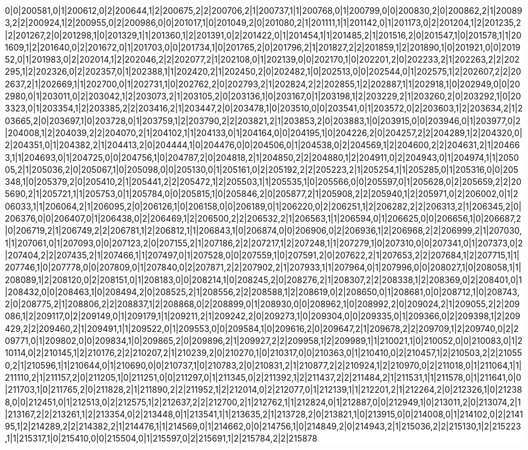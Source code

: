 0|0|200581,0|1|200612,0|2|200644,1|2|200675,2|2|200706,2|1|200737,1|1|200768,0|1|200799,0|0|200830,2|0|200862,2|1|200893,2|2|200924,1|2|200955,0|2|200986,0|0|201017,1|0|201049,2|0|201080,2|1|201111,1|1|201142,0|1|201173,0|2|201204,1|2|201235,2|2|201267,2|0|201298,1|0|201329,1|1|201360,1|2|201391,0|2|201422,0|1|201454,1|1|201485,2|1|201516,2|0|201547,1|0|201578,1|1|201609,1|2|201640,0|2|201672,0|1|201703,0|0|201734,1|0|201765,2|0|201796,2|1|201827,2|2|201859,1|2|201890,1|0|201921,0|0|201952,0|1|201983,0|2|202014,1|2|202046,2|2|202077,2|1|202108,0|1|202139,0|0|202170,1|0|202201,2|0|202233,2|1|202263,2|2|202295,1|2|202326,0|2|202357,0|1|202388,1|1|202420,2|1|202450,2|0|202482,1|0|202513,0|0|202544,0|1|202575,1|2|202607,2|2|202637,2|1|202669,1|1|202700,0|1|202731,1|0|202762,2|0|202793,2|1|202824,2|2|202855,1|2|202887,1|1|202918,1|0|202949,0|0|202980,0|1|203011,0|2|203042,1|2|203073,2|1|203105,2|0|203136,1|0|203167,0|1|203198,1|2|203229,2|1|203260,2|0|203292,1|0|203323,0|1|203354,1|2|203385,2|2|203416,2|1|203447,2|0|203478,1|0|203510,0|0|203541,0|1|203572,0|2|203603,1|2|203634,2|1|203665,2|0|203697,1|0|203728,0|1|203759,1|2|203790,2|2|203821,2|1|203853,2|0|203883,1|0|203915,0|0|203946,0|1|203977,0|2|204008,1|2|204039,2|2|204070,2|1|204102,1|1|204133,0|1|204164,0|0|204195,1|0|204226,2|0|204257,2|2|204289,1|2|204320,0|2|204351,0|1|204382,2|1|204413,2|0|204444,1|0|204476,0|0|204506,0|1|204538,0|2|204569,1|2|204600,2|2|204631,2|1|204663,1|1|204693,0|1|204725,0|0|204756,1|0|204787,2|0|204818,2|1|204850,2|2|204880,1|2|204911,0|2|204943,0|1|204974,1|1|205005,2|1|205036,2|0|205067,1|0|205098,0|0|205130,0|1|205161,0|2|205192,2|2|205223,2|1|205254,1|1|205285,0|1|205316,0|0|205348,1|0|205379,2|0|205410,2|1|205441,2|2|205472,1|2|205503,1|1|205535,1|0|205566,0|0|205597,0|1|205628,0|2|205659,2|2|205690,2|1|205721,1|1|205753,0|1|205784,0|0|205815,1|0|205846,2|0|205877,2|1|205908,2|2|205940,1|2|205971,0|2|206002,0|1|206033,1|1|206064,2|1|206095,2|0|206126,1|0|206158,0|0|206189,0|1|206220,0|2|206251,1|2|206282,2|2|206313,2|1|206345,2|0|206376,0|0|206407,0|1|206438,0|2|206469,1|2|206500,2|2|206532,2|1|206563,1|1|206594,0|1|206625,0|0|206656,1|0|206687,2|0|206719,2|1|206749,2|2|206781,1|2|206812,1|1|206843,1|0|206874,0|0|206906,0|2|206936,1|2|206968,2|2|206999,2|1|207030,1|1|207061,0|1|207093,0|0|207123,2|0|207155,2|1|207186,2|2|207217,1|2|207248,1|1|207279,1|0|207310,0|0|207341,0|1|207373,0|2|207404,2|2|207435,2|1|207466,1|1|207497,0|1|207528,0|0|207559,1|0|207591,2|0|207622,2|1|207653,2|2|207684,1|2|207715,1|1|207746,1|0|207778,0|0|207809,0|1|207840,0|2|207871,2|2|207902,2|1|207933,1|1|207964,0|1|207996,0|0|208027,1|0|208058,1|1|208089,1|2|208120,0|2|208151,0|1|208183,0|0|208214,1|0|208245,2|0|208276,2|1|208307,2|2|208338,1|2|208369,0|2|208401,0|1|208432,0|0|208463,1|0|208494,2|0|208525,2|1|208556,2|2|208588,1|2|208619,0|2|208650,0|1|208681,0|0|208712,1|0|208743,2|0|208775,2|1|208806,2|2|208837,1|2|208868,0|2|208899,0|1|208930,0|0|208962,1|0|208992,2|0|209024,2|1|209055,2|2|209086,1|2|209117,0|2|209149,0|1|209179,1|1|209211,2|1|209242,2|0|209273,1|0|209304,0|0|209335,0|1|209366,0|2|209398,1|2|209429,2|2|209460,2|1|209491,1|1|209522,0|1|209553,0|0|209584,1|0|209616,2|0|209647,2|1|209678,2|2|209709,1|2|209740,0|2|209771,0|1|209802,0|0|209834,1|0|209865,2|0|209896,2|1|209927,2|2|209958,1|2|209989,1|1|210021,1|0|210052,0|0|210083,0|1|210114,0|2|210145,1|2|210176,2|2|210207,2|1|210239,2|0|210270,1|0|210317,0|0|210363,0|1|210410,0|2|210457,1|2|210503,2|2|210550,2|1|210596,1|1|210644,0|1|210690,0|0|210737,1|0|210783,2|0|210831,2|1|210877,2|2|210924,1|2|210970,0|2|211018,0|1|211064,1|1|211110,2|1|211157,2|0|211205,1|0|211251,0|0|211297,0|1|211345,0|2|211392,1|2|211437,2|2|211484,2|1|211531,1|1|211578,0|1|211641,0|0|211703,1|0|211765,2|0|211828,2|1|211890,2|2|211952,1|2|212014,0|2|212077,0|1|212139,1|1|212201,2|1|212264,2|0|212326,1|0|212388,0|0|212451,0|1|212513,0|2|212575,1|2|212637,2|2|212700,2|1|212762,1|1|212824,0|1|212887,0|0|212949,1|0|213011,2|0|213074,2|1|213167,2|2|213261,1|2|213354,0|2|213448,0|1|213541,1|1|213635,2|1|213728,2|0|213821,1|0|213915,0|0|214008,0|1|214102,0|2|214195,1|2|214289,2|2|214382,2|1|214476,1|1|214569,0|1|214662,0|0|214756,1|0|214849,2|0|214943,2|1|215036,2|2|215130,1|2|215223,1|1|215317,1|0|215410,0|0|215504,0|1|215597,0|2|215691,1|2|215784,2|2|215878
